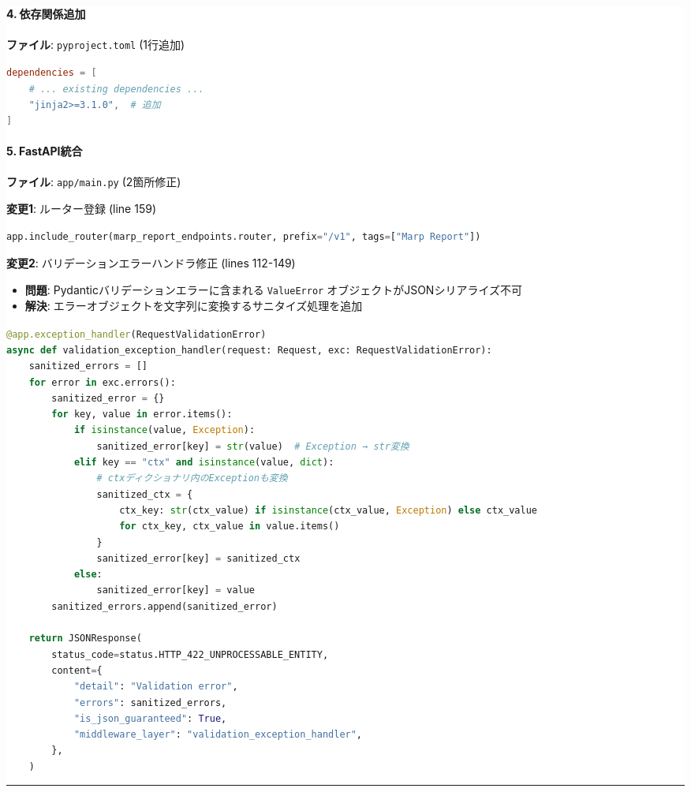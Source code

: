 ```markdown
```

#### 4. 依存関係追加
**ファイル**: `pyproject.toml` (1行追加)

```toml
dependencies = [
    # ... existing dependencies ...
    "jinja2>=3.1.0",  # 追加
]
```

#### 5. FastAPI統合
**ファイル**: `app/main.py` (2箇所修正)

**変更1**: ルーター登録 (line 159)
```python
app.include_router(marp_report_endpoints.router, prefix="/v1", tags=["Marp Report"])
```

**変更2**: バリデーションエラーハンドラ修正 (lines 112-149)
- **問題**: Pydanticバリデーションエラーに含まれる `ValueError` オブジェクトがJSONシリアライズ不可
- **解決**: エラーオブジェクトを文字列に変換するサニタイズ処理を追加

```python
@app.exception_handler(RequestValidationError)
async def validation_exception_handler(request: Request, exc: RequestValidationError):
    sanitized_errors = []
    for error in exc.errors():
        sanitized_error = {}
        for key, value in error.items():
            if isinstance(value, Exception):
                sanitized_error[key] = str(value)  # Exception → str変換
            elif key == "ctx" and isinstance(value, dict):
                # ctxディクショナリ内のExceptionも変換
                sanitized_ctx = {
                    ctx_key: str(ctx_value) if isinstance(ctx_value, Exception) else ctx_value
                    for ctx_key, ctx_value in value.items()
                }
                sanitized_error[key] = sanitized_ctx
            else:
                sanitized_error[key] = value
        sanitized_errors.append(sanitized_error)

    return JSONResponse(
        status_code=status.HTTP_422_UNPROCESSABLE_ENTITY,
        content={
            "detail": "Validation error",
            "errors": sanitized_errors,
            "is_json_guaranteed": True,
            "middleware_layer": "validation_exception_handler",
        },
    )
```

---